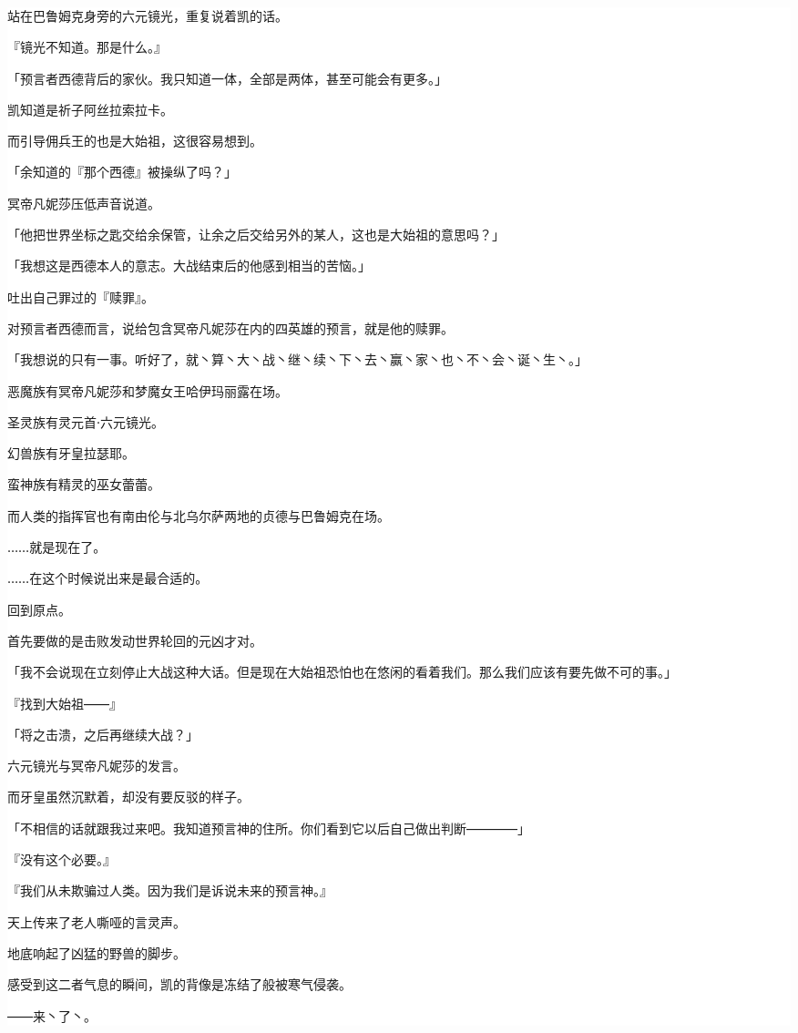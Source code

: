 站在巴鲁姆克身旁的六元镜光，重复说着凯的话。

『镜光不知道。那是什么。』

「预言者西德背后的家伙。我只知道一体，全部是两体，甚至可能会有更多。」

凯知道是祈子阿丝拉索拉卡。

而引导佣兵王的也是大始祖，这很容易想到。

「余知道的『那个西德』被操纵了吗？」

冥帝凡妮莎压低声音说道。

「他把世界坐标之匙交给余保管，让余之后交给另外的某人，这也是大始祖的意思吗？」

「我想这是西德本人的意志。大战结束后的他感到相当的苦恼。」

吐出自己罪过的『赎罪』。

对预言者西德而言，说给包含冥帝凡妮莎在内的四英雄的预言，就是他的赎罪。

「我想说的只有一事。听好了，就丶算丶大丶战丶继丶续丶下丶去丶赢丶家丶也丶不丶会丶诞丶生丶。」

恶魔族有冥帝凡妮莎和梦魔女王哈伊玛丽露在场。

圣灵族有灵元首·六元镜光。

幻兽族有牙皇拉瑟耶。

蛮神族有精灵的巫女蕾蕾。

而人类的指挥官也有南由伦与北乌尔萨两地的贞德与巴鲁姆克在场。

……就是现在了。

……在这个时候说出来是最合适的。

回到原点。

首先要做的是击败发动世界轮回的元凶才对。

「我不会说现在立刻停止大战这种大话。但是现在大始祖恐怕也在悠闲的看着我们。那么我们应该有要先做不可的事。」

『找到大始祖——』

「将之击溃，之后再继续大战？」

六元镜光与冥帝凡妮莎的发言。

而牙皇虽然沉默着，却没有要反驳的样子。

「不相信的话就跟我过来吧。我知道预言神的住所。你们看到它以后自己做出判断————」

『没有这个必要。』

『我们从未欺骗过人类。因为我们是诉说未来的预言神。』

天上传来了老人嘶哑的言灵声。

地底响起了凶猛的野兽的脚步。

感受到这二者气息的瞬间，凯的背像是冻结了般被寒气侵袭。

——来丶了丶。
